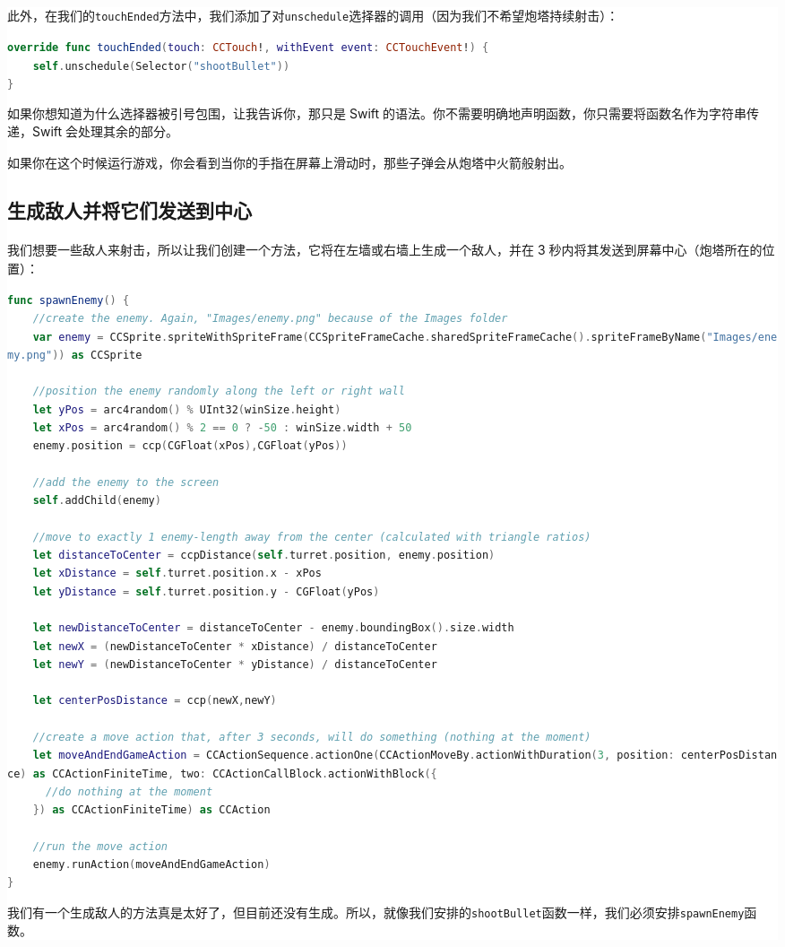 此外，在我们的`touchEnded`方法中，我们添加了对`unschedule`选择器的调用（因为我们不希望炮塔持续射击）：

```swift
override func touchEnded(touch: CCTouch!, withEvent event: CCTouchEvent!) {
    self.unschedule(Selector("shootBullet"))
}
```

如果你想知道为什么选择器被引号包围，让我告诉你，那只是 Swift 的语法。你不需要明确地声明函数，你只需要将函数名作为字符串传递，Swift 会处理其余的部分。

如果你在这个时候运行游戏，你会看到当你的手指在屏幕上滑动时，那些子弹会从炮塔中火箭般射出。

## 生成敌人并将它们发送到中心

我们想要一些敌人来射击，所以让我们创建一个方法，它将在左墙或右墙上生成一个敌人，并在 3 秒内将其发送到屏幕中心（炮塔所在的位置）：

```swift
func spawnEnemy() {
    //create the enemy. Again, "Images/enemy.png" because of the Images folder
    var enemy = CCSprite.spriteWithSpriteFrame(CCSpriteFrameCache.sharedSpriteFrameCache().spriteFrameByName("Images/enemy.png")) as CCSprite

    //position the enemy randomly along the left or right wall
    let yPos = arc4random() % UInt32(winSize.height)
    let xPos = arc4random() % 2 == 0 ? -50 : winSize.width + 50
    enemy.position = ccp(CGFloat(xPos),CGFloat(yPos))

    //add the enemy to the screen
    self.addChild(enemy)

    //move to exactly 1 enemy-length away from the center (calculated with triangle ratios)
    let distanceToCenter = ccpDistance(self.turret.position, enemy.position)
    let xDistance = self.turret.position.x - xPos
    let yDistance = self.turret.position.y - CGFloat(yPos)

    let newDistanceToCenter = distanceToCenter - enemy.boundingBox().size.width
    let newX = (newDistanceToCenter * xDistance) / distanceToCenter
    let newY = (newDistanceToCenter * yDistance) / distanceToCenter

    let centerPosDistance = ccp(newX,newY)

    //create a move action that, after 3 seconds, will do something (nothing at the moment)
    let moveAndEndGameAction = CCActionSequence.actionOne(CCActionMoveBy.actionWithDuration(3, position: centerPosDistance) as CCActionFiniteTime, two: CCActionCallBlock.actionWithBlock({
      //do nothing at the moment
    }) as CCActionFiniteTime) as CCAction

    //run the move action
    enemy.runAction(moveAndEndGameAction)
}
```

我们有一个生成敌人的方法真是太好了，但目前还没有生成。所以，就像我们安排的`shootBullet`函数一样，我们必须安排`spawnEnemy`函数。
